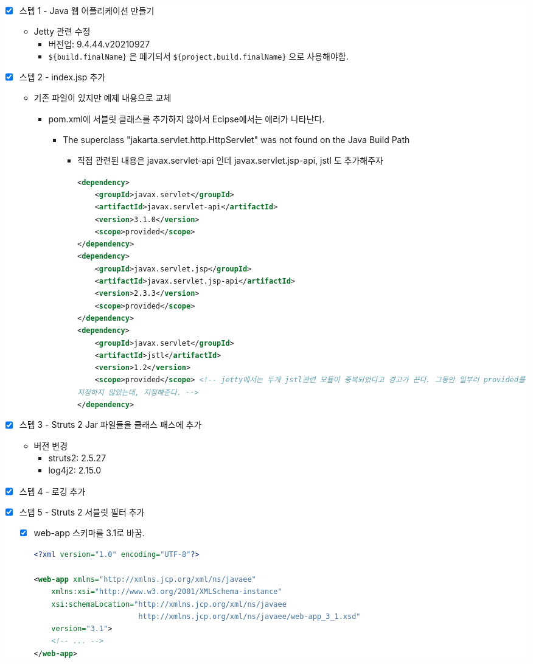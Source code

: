 * [x] 스텝 1 - Java 웹 어플리케이션 만들기

  * Jetty 관련 수정
    * 버전업: 9.4.44.v20210927
    * `${build.finalName}` 은 폐기되서 `${project.build.finalName}` 으로 사용해야함.

* [x] 스텝 2 - index.jsp 추가

  * 기존 파일이 있지만 예제 내용으로 교체

    * pom.xml에 서블릿 클래스를 추가하지 않아서 Ecipse에서는 에러가 나타난다. 

      * The superclass "jakarta.servlet.http.HttpServlet" was not found on the Java Build Path

        * 직접 관련된 내용은 javax.servlet-api 인데 javax.servlet.jsp-api, jstl 도 추가해주자

            ```xml
            <dependency>
                <groupId>javax.servlet</groupId>
                <artifactId>javax.servlet-api</artifactId>
                <version>3.1.0</version>
                <scope>provided</scope>
            </dependency>
            <dependency>
                <groupId>javax.servlet.jsp</groupId>
                <artifactId>javax.servlet.jsp-api</artifactId>
                <version>2.3.3</version>
                <scope>provided</scope>
            </dependency>
            <dependency>
                <groupId>javax.servlet</groupId>
                <artifactId>jstl</artifactId>
                <version>1.2</version>
                <scope>provided</scope> <!-- jetty에서는 두개 jstl관련 모듈이 중복되었다고 경고가 끈다. 그동안 일부러 provided를 지정하지 않았는데, 지정해준다. -->
            </dependency>
            ```
        
        

* [x] 스텝 3 - Struts 2 Jar 파일들을 클래스 패스에 추가

  * 버전 변경
    * struts2: 2.5.27
    * log4j2: 2.15.0

* [x] 스텝 4 - 로깅 추가

* [x] 스탭 5 - Struts 2 서블릿 필터 추가

  * [x] web-app 스키마를 3.1로 바꿈.

    ```xml
    <?xml version="1.0" encoding="UTF-8"?>
    
    <web-app xmlns="http://xmlns.jcp.org/xml/ns/javaee"
        xmlns:xsi="http://www.w3.org/2001/XMLSchema-instance"
        xsi:schemaLocation="http://xmlns.jcp.org/xml/ns/javaee
                            http://xmlns.jcp.org/xml/ns/javaee/web-app_3_1.xsd"
        version="3.1">
        <!-- ... -->
    </web-app>    
    ```

